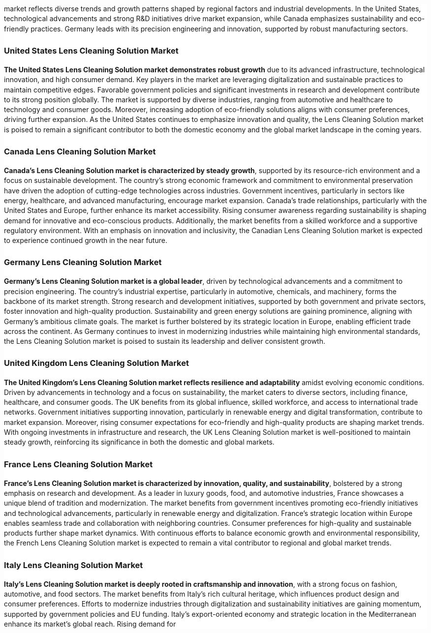 market reflects diverse trends and growth patterns shaped by regional factors and industrial developments. In the United States, technological advancements and strong R&amp;D initiatives drive market expansion, while Canada emphasizes sustainability and eco-friendly practices. Germany leads with its precision engineering and innovation, supported by robust manufacturing sectors.</span></em></p></blockquote><h3><strong>United States Lens Cleaning Solution Market</strong></h3><p><strong>The United States Lens Cleaning Solution market demonstrates robust growth</strong> due to its advanced infrastructure, technological innovation, and high consumer demand. Key players in the market are leveraging digitalization and sustainable practices to maintain competitive edges. Favorable government policies and significant investments in research and development contribute to its strong position globally. The market is supported by diverse industries, ranging from automotive and healthcare to technology and consumer goods. Moreover, increasing adoption of eco-friendly solutions aligns with consumer preferences, driving further expansion. As the United States continues to emphasize innovation and quality, the Lens Cleaning Solution market is poised to remain a significant contributor to both the domestic economy and the global market landscape in the coming years.</p><h3><strong>Canada Lens Cleaning Solution Market</strong></h3><p><strong>Canada&rsquo;s Lens Cleaning Solution market is characterized by steady growth</strong>, supported by its resource-rich environment and a focus on sustainable development. The country&rsquo;s strong economic framework and commitment to environmental preservation have driven the adoption of cutting-edge technologies across industries. Government incentives, particularly in sectors like energy, healthcare, and advanced manufacturing, encourage market expansion. Canada&rsquo;s trade relationships, particularly with the United States and Europe, further enhance its market accessibility. Rising consumer awareness regarding sustainability is shaping demand for innovative and eco-conscious products. Additionally, the market benefits from a skilled workforce and a supportive regulatory environment. With an emphasis on innovation and inclusivity, the Canadian Lens Cleaning Solution market is expected to experience continued growth in the near future.</p><h3><strong>Germany Lens Cleaning Solution Market</strong></h3><p><strong>Germany&rsquo;s Lens Cleaning Solution market is a global leader</strong>, driven by technological advancements and a commitment to precision engineering. The country&rsquo;s industrial expertise, particularly in automotive, chemicals, and machinery, forms the backbone of its market strength. Strong research and development initiatives, supported by both government and private sectors, foster innovation and high-quality production. Sustainability and green energy solutions are gaining prominence, aligning with Germany&rsquo;s ambitious climate goals. The market is further bolstered by its strategic location in Europe, enabling efficient trade across the continent. As Germany continues to invest in modernizing industries while maintaining high environmental standards, the Lens Cleaning Solution market is poised to sustain its leadership and deliver consistent growth.</p><h3><strong>United Kingdom Lens Cleaning Solution Market</strong></h3><p><strong>The United Kingdom&rsquo;s Lens Cleaning Solution market reflects resilience and adaptability</strong> amidst evolving economic conditions. Driven by advancements in technology and a focus on sustainability, the market caters to diverse sectors, including finance, healthcare, and consumer goods. The UK benefits from its global influence, skilled workforce, and access to international trade networks. Government initiatives supporting innovation, particularly in renewable energy and digital transformation, contribute to market expansion. Moreover, rising consumer expectations for eco-friendly and high-quality products are shaping market trends. With ongoing investments in infrastructure and research, the UK Lens Cleaning Solution market is well-positioned to maintain steady growth, reinforcing its significance in both the domestic and global markets.</p><h3><strong>France Lens Cleaning Solution Market</strong></h3><p><strong>France&rsquo;s Lens Cleaning Solution market is characterized by innovation, quality, and sustainability</strong>, bolstered by a strong emphasis on research and development. As a leader in luxury goods, food, and automotive industries, France showcases a unique blend of tradition and modernization. The market benefits from government incentives promoting eco-friendly initiatives and technological advancements, particularly in renewable energy and digitalization. France&rsquo;s strategic location within Europe enables seamless trade and collaboration with neighboring countries. Consumer preferences for high-quality and sustainable products further shape market dynamics. With continuous efforts to balance economic growth and environmental responsibility, the French Lens Cleaning Solution market is expected to remain a vital contributor to regional and global market trends.</p><h3><strong>Italy Lens Cleaning Solution Market</strong></h3><p><strong>Italy&rsquo;s Lens Cleaning Solution market is deeply rooted in craftsmanship and innovation</strong>, with a strong focus on fashion, automotive, and food sectors. The market benefits from Italy&rsquo;s rich cultural heritage, which influences product design and consumer preferences. Efforts to modernize industries through digitalization and sustainability initiatives are gaining momentum, supported by government policies and EU funding. Italy&rsquo;s export-oriented economy and strategic location in the Mediterranean enhance its market&rsquo;s global reach. Rising demand for